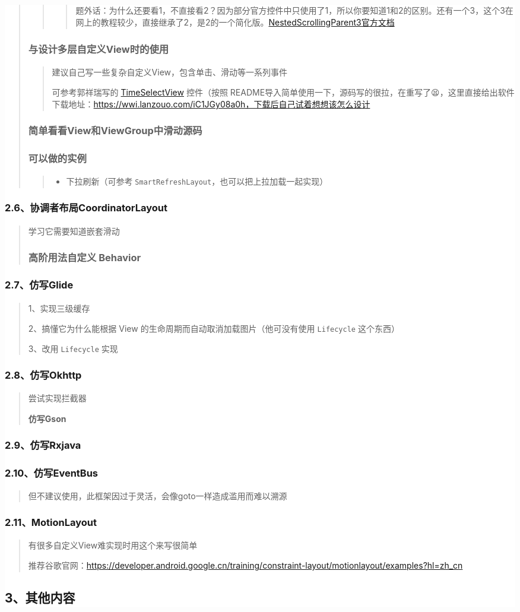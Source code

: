 > > > 题外话：为什么还要看1，不直接看2？因为部分官方控件中只使用了1，所以你要知道1和2的区别。还有一个3，这个3在网上的教程较少，直接继承了2，是2的一个简化版。[NestedScrollingParent3官方文档](#https://developer.android.google.cn/reference/androidx/core/view/NestedScrollingParent3?hl=en)
>
> ### 与设计多层自定义View时的使用
>
> > 建议自己写一些复杂自定义View，包含单击、滑动等一系列事件
> >
> > 可参考郭祥瑞写的 [TimeSelectView](https://github.com/985892345/TimeSelectView_Library) 控件（按照 README导入简单使用一下，源码写的很拉，在重写了😫，这里直接给出软件下载地址：https://wwi.lanzouo.com/iC1JGy08a0h，下载后自己试着想想该怎么设计
>
> ### 简单看看View和ViewGroup中滑动源码
>
> ### 可以做的实例
>
> > - 下拉刷新（可参考 `SmartRefreshLayout`，也可以把上拉加载一起实现）

### 2.6、协调者布局CoordinatorLayout

> 学习它需要知道嵌套滑动
>
> ### 高阶用法自定义 Behavior

### 2.7、仿写Glide

> 1、实现三级缓存
>
> 2、搞懂它为什么能根据 View 的生命周期而自动取消加载图片（他可没有使用 `Lifecycle` 这个东西）
>
> 3、改用 `Lifecycle` 实现

### 2.8、仿写Okhttp

> 尝试实现拦截器
>
> **仿写Gson**

### 2.9、仿写Rxjava

### 2.10、仿写EventBus

> 但不建议使用，此框架因过于灵活，会像goto一样造成滥用而难以溯源

### 2.11、MotionLayout

> 有很多自定义View难实现时用这个来写很简单
>
> 推荐谷歌官网：https://developer.android.google.cn/training/constraint-layout/motionlayout/examples?hl=zh_cn



## 3、其他内容
